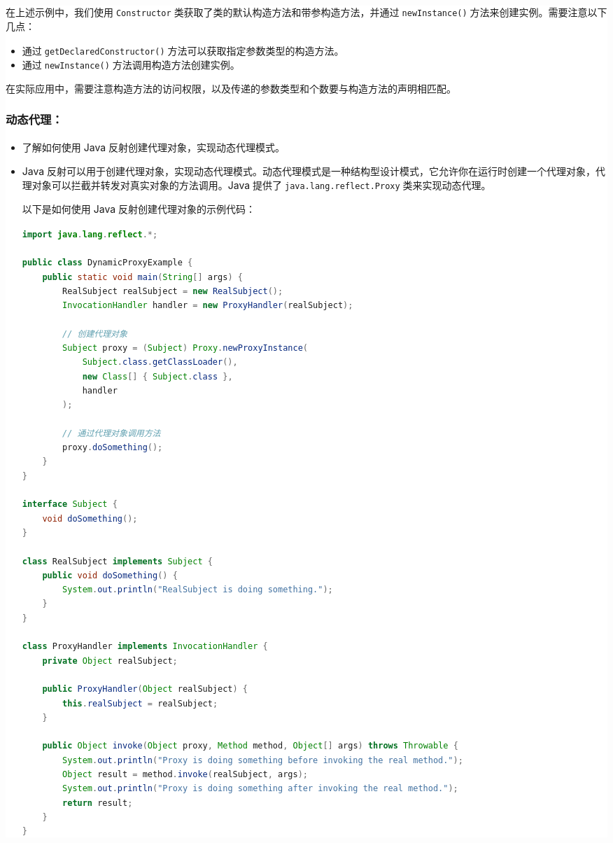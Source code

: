   在上述示例中，我们使用 `Constructor` 类获取了类的默认构造方法和带参构造方法，并通过 `newInstance()` 方法来创建实例。需要注意以下几点：

  - 通过 `getDeclaredConstructor()` 方法可以获取指定参数类型的构造方法。
  - 通过 `newInstance()` 方法调用构造方法创建实例。

  在实际应用中，需要注意构造方法的访问权限，以及传递的参数类型和个数要与构造方法的声明相匹配。

### **动态代理：** 

- 了解如何使用 Java 反射创建代理对象，实现动态代理模式。

- Java 反射可以用于创建代理对象，实现动态代理模式。动态代理模式是一种结构型设计模式，它允许你在运行时创建一个代理对象，代理对象可以拦截并转发对真实对象的方法调用。Java 提供了 `java.lang.reflect.Proxy` 类来实现动态代理。

  以下是如何使用 Java 反射创建代理对象的示例代码：

  ```java
  import java.lang.reflect.*;
  
  public class DynamicProxyExample {
      public static void main(String[] args) {
          RealSubject realSubject = new RealSubject();
          InvocationHandler handler = new ProxyHandler(realSubject);
  
          // 创建代理对象
          Subject proxy = (Subject) Proxy.newProxyInstance(
              Subject.class.getClassLoader(),
              new Class[] { Subject.class },
              handler
          );
  
          // 通过代理对象调用方法
          proxy.doSomething();
      }
  }
  
  interface Subject {
      void doSomething();
  }
  
  class RealSubject implements Subject {
      public void doSomething() {
          System.out.println("RealSubject is doing something.");
      }
  }
  
  class ProxyHandler implements InvocationHandler {
      private Object realSubject;
  
      public ProxyHandler(Object realSubject) {
          this.realSubject = realSubject;
      }
  
      public Object invoke(Object proxy, Method method, Object[] args) throws Throwable {
          System.out.println("Proxy is doing something before invoking the real method.");
          Object result = method.invoke(realSubject, args);
          System.out.println("Proxy is doing something after invoking the real method.");
          return result;
      }
  }
  ```
